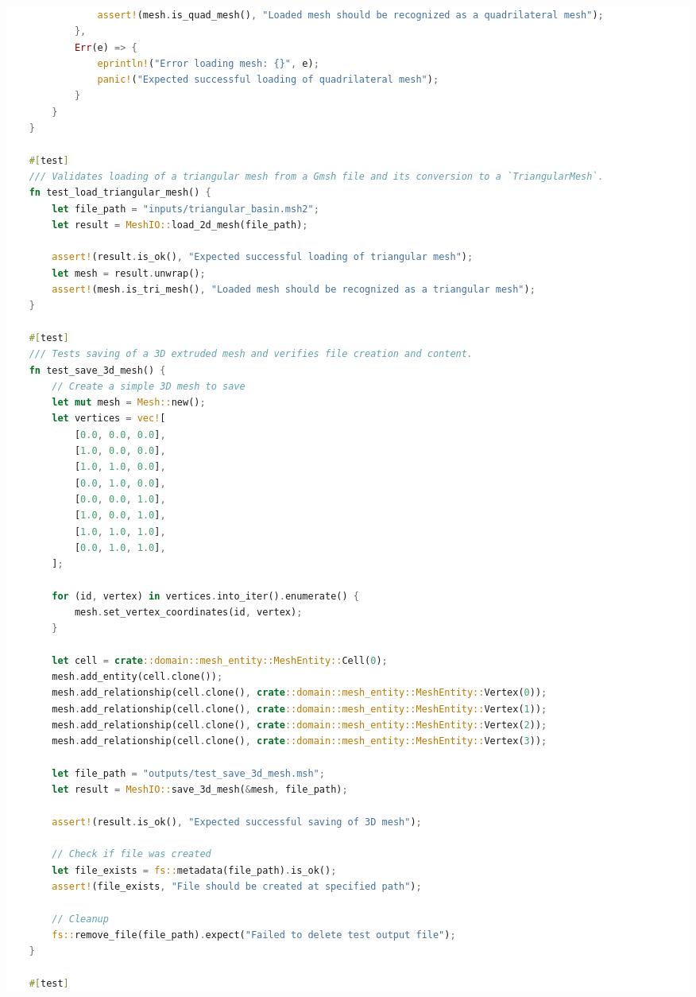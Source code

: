 ```rust
                assert!(mesh.is_quad_mesh(), "Loaded mesh should be recognized as a quadrilateral mesh");
            },
            Err(e) => {
                eprintln!("Error loading mesh: {}", e);
                panic!("Expected successful loading of quadrilateral mesh");
            }
        }
    }

    #[test]
    /// Validates loading of a triangular mesh from a Gmsh file and its conversion to a `TriangularMesh`.
    fn test_load_triangular_mesh() {
        let file_path = "inputs/triangular_basin.msh2";
        let result = MeshIO::load_2d_mesh(file_path);

        assert!(result.is_ok(), "Expected successful loading of triangular mesh");
        let mesh = result.unwrap();
        assert!(mesh.is_tri_mesh(), "Loaded mesh should be recognized as a triangular mesh");
    }

    #[test]
    /// Tests saving of a 3D extruded mesh and verifies file creation and content.
    fn test_save_3d_mesh() {
        // Create a simple 3D mesh to save
        let mut mesh = Mesh::new();
        let vertices = vec![
            [0.0, 0.0, 0.0],
            [1.0, 0.0, 0.0],
            [1.0, 1.0, 0.0],
            [0.0, 1.0, 0.0],
            [0.0, 0.0, 1.0],
            [1.0, 0.0, 1.0],
            [1.0, 1.0, 1.0],
            [0.0, 1.0, 1.0],
        ];

        for (id, vertex) in vertices.into_iter().enumerate() {
            mesh.set_vertex_coordinates(id, vertex);
        }

        let cell = crate::domain::mesh_entity::MeshEntity::Cell(0);
        mesh.add_entity(cell.clone());
        mesh.add_relationship(cell.clone(), crate::domain::mesh_entity::MeshEntity::Vertex(0));
        mesh.add_relationship(cell.clone(), crate::domain::mesh_entity::MeshEntity::Vertex(1));
        mesh.add_relationship(cell.clone(), crate::domain::mesh_entity::MeshEntity::Vertex(2));
        mesh.add_relationship(cell.clone(), crate::domain::mesh_entity::MeshEntity::Vertex(3));

        let file_path = "outputs/test_save_3d_mesh.msh";
        let result = MeshIO::save_3d_mesh(&mesh, file_path);

        assert!(result.is_ok(), "Expected successful saving of 3D mesh");
        
        // Check if file was created
        let file_exists = fs::metadata(file_path).is_ok();
        assert!(file_exists, "File should be created at specified path");

        // Cleanup
        fs::remove_file(file_path).expect("Failed to delete test output file");
    }

    #[test]
```